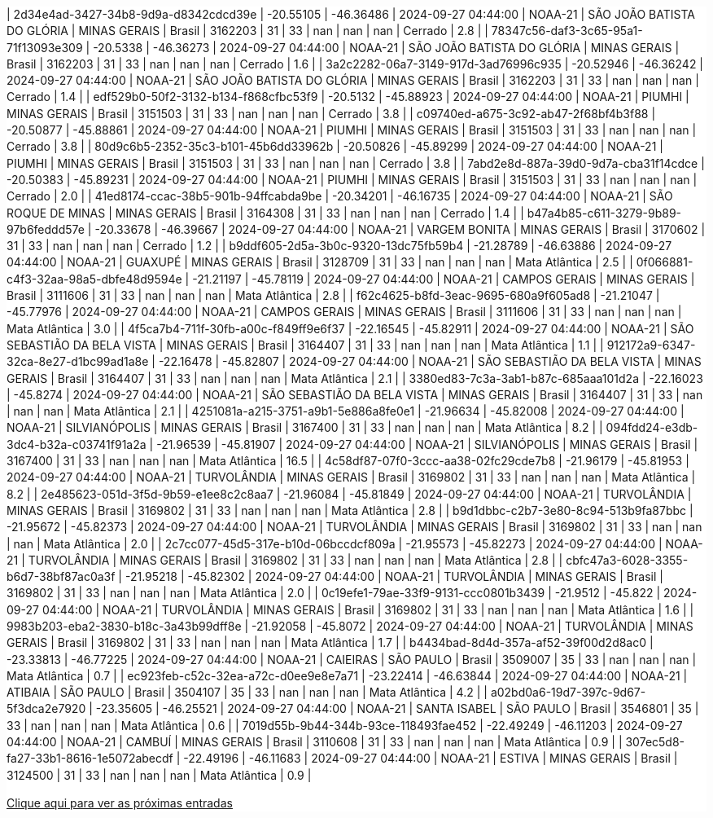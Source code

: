 | 2d34e4ad-3427-34b8-9d9a-d8342cdcd39e | -20.55105 | -46.36486 | 2024-09-27 04:44:00 | NOAA-21 | SÃO JOÃO BATISTA DO GLÓRIA | MINAS GERAIS | Brasil | 3162203 | 31 | 33 | nan | nan | nan | Cerrado | 2.8 |
| 78347c56-daf3-3c65-95a1-71f13093e309 | -20.5338 | -46.36273 | 2024-09-27 04:44:00 | NOAA-21 | SÃO JOÃO BATISTA DO GLÓRIA | MINAS GERAIS | Brasil | 3162203 | 31 | 33 | nan | nan | nan | Cerrado | 1.6 |
| 3a2c2282-06a7-3149-917d-3ad76996c935 | -20.52946 | -46.36242 | 2024-09-27 04:44:00 | NOAA-21 | SÃO JOÃO BATISTA DO GLÓRIA | MINAS GERAIS | Brasil | 3162203 | 31 | 33 | nan | nan | nan | Cerrado | 1.4 |
| edf529b0-50f2-3132-b134-f868cfbc53f9 | -20.5132 | -45.88923 | 2024-09-27 04:44:00 | NOAA-21 | PIUMHI | MINAS GERAIS | Brasil | 3151503 | 31 | 33 | nan | nan | nan | Cerrado | 3.8 |
| c09740ed-a675-3c92-ab47-2f68bf4b3f88 | -20.50877 | -45.88861 | 2024-09-27 04:44:00 | NOAA-21 | PIUMHI | MINAS GERAIS | Brasil | 3151503 | 31 | 33 | nan | nan | nan | Cerrado | 3.8 |
| 80d9c6b5-2352-35c3-b101-45b6dd33962b | -20.50826 | -45.89299 | 2024-09-27 04:44:00 | NOAA-21 | PIUMHI | MINAS GERAIS | Brasil | 3151503 | 31 | 33 | nan | nan | nan | Cerrado | 3.8 |
| 7abd2e8d-887a-39d0-9d7a-cba31f14cdce | -20.50383 | -45.89231 | 2024-09-27 04:44:00 | NOAA-21 | PIUMHI | MINAS GERAIS | Brasil | 3151503 | 31 | 33 | nan | nan | nan | Cerrado | 2.0 |
| 41ed8174-ccac-38b5-901b-94ffcabda9be | -20.34201 | -46.16735 | 2024-09-27 04:44:00 | NOAA-21 | SÃO ROQUE DE MINAS | MINAS GERAIS | Brasil | 3164308 | 31 | 33 | nan | nan | nan | Cerrado | 1.4 |
| b47a4b85-c611-3279-9b89-97b6feddd57e | -20.33678 | -46.39667 | 2024-09-27 04:44:00 | NOAA-21 | VARGEM BONITA | MINAS GERAIS | Brasil | 3170602 | 31 | 33 | nan | nan | nan | Cerrado | 1.2 |
| b9ddf605-2d5a-3b0c-9320-13dc75fb59b4 | -21.28789 | -46.63886 | 2024-09-27 04:44:00 | NOAA-21 | GUAXUPÉ | MINAS GERAIS | Brasil | 3128709 | 31 | 33 | nan | nan | nan | Mata Atlântica | 2.5 |
| 0f066881-c4f3-32aa-98a5-dbfe48d9594e | -21.21197 | -45.78119 | 2024-09-27 04:44:00 | NOAA-21 | CAMPOS GERAIS | MINAS GERAIS | Brasil | 3111606 | 31 | 33 | nan | nan | nan | Mata Atlântica | 2.8 |
| f62c4625-b8fd-3eac-9695-680a9f605ad8 | -21.21047 | -45.77976 | 2024-09-27 04:44:00 | NOAA-21 | CAMPOS GERAIS | MINAS GERAIS | Brasil | 3111606 | 31 | 33 | nan | nan | nan | Mata Atlântica | 3.0 |
| 4f5ca7b4-711f-30fb-a00c-f849ff9e6f37 | -22.16545 | -45.82911 | 2024-09-27 04:44:00 | NOAA-21 | SÃO SEBASTIÃO DA BELA VISTA | MINAS GERAIS | Brasil | 3164407 | 31 | 33 | nan | nan | nan | Mata Atlântica | 1.1 |
| 912172a9-6347-32ca-8e27-d1bc99ad1a8e | -22.16478 | -45.82807 | 2024-09-27 04:44:00 | NOAA-21 | SÃO SEBASTIÃO DA BELA VISTA | MINAS GERAIS | Brasil | 3164407 | 31 | 33 | nan | nan | nan | Mata Atlântica | 2.1 |
| 3380ed83-7c3a-3ab1-b87c-685aaa101d2a | -22.16023 | -45.8274 | 2024-09-27 04:44:00 | NOAA-21 | SÃO SEBASTIÃO DA BELA VISTA | MINAS GERAIS | Brasil | 3164407 | 31 | 33 | nan | nan | nan | Mata Atlântica | 2.1 |
| 4251081a-a215-3751-a9b1-5e886a8fe0e1 | -21.96634 | -45.82008 | 2024-09-27 04:44:00 | NOAA-21 | SILVIANÓPOLIS | MINAS GERAIS | Brasil | 3167400 | 31 | 33 | nan | nan | nan | Mata Atlântica | 8.2 |
| 094fdd24-e3db-3dc4-b32a-c03741f91a2a | -21.96539 | -45.81907 | 2024-09-27 04:44:00 | NOAA-21 | SILVIANÓPOLIS | MINAS GERAIS | Brasil | 3167400 | 31 | 33 | nan | nan | nan | Mata Atlântica | 16.5 |
| 4c58df87-07f0-3ccc-aa38-02fc29cde7b8 | -21.96179 | -45.81953 | 2024-09-27 04:44:00 | NOAA-21 | TURVOLÂNDIA | MINAS GERAIS | Brasil | 3169802 | 31 | 33 | nan | nan | nan | Mata Atlântica | 8.2 |
| 2e485623-051d-3f5d-9b59-e1ee8c2c8aa7 | -21.96084 | -45.81849 | 2024-09-27 04:44:00 | NOAA-21 | TURVOLÂNDIA | MINAS GERAIS | Brasil | 3169802 | 31 | 33 | nan | nan | nan | Mata Atlântica | 2.8 |
| b9d1dbbc-c2b7-3e80-8c94-513b9fa87bbc | -21.95672 | -45.82373 | 2024-09-27 04:44:00 | NOAA-21 | TURVOLÂNDIA | MINAS GERAIS | Brasil | 3169802 | 31 | 33 | nan | nan | nan | Mata Atlântica | 2.0 |
| 2c7cc077-45d5-317e-b10d-06bccdcf809a | -21.95573 | -45.82273 | 2024-09-27 04:44:00 | NOAA-21 | TURVOLÂNDIA | MINAS GERAIS | Brasil | 3169802 | 31 | 33 | nan | nan | nan | Mata Atlântica | 2.8 |
| cbfc47a3-6028-3355-b6d7-38bf87ac0a3f | -21.95218 | -45.82302 | 2024-09-27 04:44:00 | NOAA-21 | TURVOLÂNDIA | MINAS GERAIS | Brasil | 3169802 | 31 | 33 | nan | nan | nan | Mata Atlântica | 2.0 |
| 0c19efe1-79ae-33f9-9131-ccc0801b3439 | -21.9512 | -45.822 | 2024-09-27 04:44:00 | NOAA-21 | TURVOLÂNDIA | MINAS GERAIS | Brasil | 3169802 | 31 | 33 | nan | nan | nan | Mata Atlântica | 1.6 |
| 9983b203-eba2-3830-b18c-3a43b99dff8e | -21.92058 | -45.8072 | 2024-09-27 04:44:00 | NOAA-21 | TURVOLÂNDIA | MINAS GERAIS | Brasil | 3169802 | 31 | 33 | nan | nan | nan | Mata Atlântica | 1.7 |
| b4434bad-8d4d-357a-af52-39f00d2d8ac0 | -23.33813 | -46.77225 | 2024-09-27 04:44:00 | NOAA-21 | CAIEIRAS | SÃO PAULO | Brasil | 3509007 | 35 | 33 | nan | nan | nan | Mata Atlântica | 0.7 |
| ec923feb-c52c-32ea-a72c-d0ee9e8e7a71 | -23.22414 | -46.63844 | 2024-09-27 04:44:00 | NOAA-21 | ATIBAIA | SÃO PAULO | Brasil | 3504107 | 35 | 33 | nan | nan | nan | Mata Atlântica | 4.2 |
| a02bd0a6-19d7-397c-9d67-5f3dca2e7920 | -23.35605 | -46.25521 | 2024-09-27 04:44:00 | NOAA-21 | SANTA ISABEL | SÃO PAULO | Brasil | 3546801 | 35 | 33 | nan | nan | nan | Mata Atlântica | 0.6 |
| 7019d55b-9b44-344b-93ce-118493fae452 | -22.49249 | -46.11203 | 2024-09-27 04:44:00 | NOAA-21 | CAMBUÍ | MINAS GERAIS | Brasil | 3110608 | 31 | 33 | nan | nan | nan | Mata Atlântica | 0.9 |
| 307ec5d8-fa27-33b1-8616-1e5072abecdf | -22.49196 | -46.11683 | 2024-09-27 04:44:00 | NOAA-21 | ESTIVA | MINAS GERAIS | Brasil | 3124500 | 31 | 33 | nan | nan | nan | Mata Atlântica | 0.9 |


[Clique aqui para ver as próximas entradas](README108.md)

